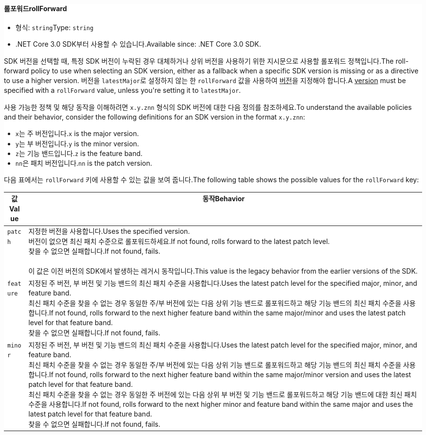 #### <a name="rollforward"></a><span data-ttu-id="f94f5-131">롤포워드</span><span class="sxs-lookup"><span data-stu-id="f94f5-131">rollForward</span></span>

- <span data-ttu-id="f94f5-132">형식: `string`</span><span class="sxs-lookup"><span data-stu-id="f94f5-132">Type: `string`</span></span>

- <span data-ttu-id="f94f5-133">.NET Core 3.0 SDK부터 사용할 수 있습니다.</span><span class="sxs-lookup"><span data-stu-id="f94f5-133">Available since: .NET Core 3.0 SDK.</span></span>

<span data-ttu-id="f94f5-134">SDK 버전을 선택할 때, 특정 SDK 버전이 누락된 경우 대체하거나 상위 버전을 사용하기 위한 지시문으로 사용할 롤포워드 정책입니다.</span><span class="sxs-lookup"><span data-stu-id="f94f5-134">The roll-forward policy to use when selecting an SDK version, either as a fallback when a specific SDK version is missing or as a directive to use a higher version.</span></span> <span data-ttu-id="f94f5-135">버전을 `latestMajor`로 설정하지 않는 한 `rollForward` 값을 사용하여 [버전](#version)을 지정해야 합니다.</span><span class="sxs-lookup"><span data-stu-id="f94f5-135">A [version](#version) must be specified with a `rollForward` value, unless you're setting it to `latestMajor`.</span></span>

<span data-ttu-id="f94f5-136">사용 가능한 정책 및 해당 동작을 이해하려면 `x.y.znn` 형식의 SDK 버전에 대한 다음 정의를 참조하세요.</span><span class="sxs-lookup"><span data-stu-id="f94f5-136">To understand the available policies and their behavior, consider the following definitions for an SDK version in the format `x.y.znn`:</span></span>

- <span data-ttu-id="f94f5-137">`x`는 주 버전입니다.</span><span class="sxs-lookup"><span data-stu-id="f94f5-137">`x` is the major version.</span></span>
- <span data-ttu-id="f94f5-138">`y`는 부 버전입니다.</span><span class="sxs-lookup"><span data-stu-id="f94f5-138">`y` is the minor version.</span></span>
- <span data-ttu-id="f94f5-139">`z`는 기능 밴드입니다.</span><span class="sxs-lookup"><span data-stu-id="f94f5-139">`z` is the feature band.</span></span>
- <span data-ttu-id="f94f5-140">`nn`은 패치 버전입니다.</span><span class="sxs-lookup"><span data-stu-id="f94f5-140">`nn` is the patch version.</span></span>

<span data-ttu-id="f94f5-141">다음 표에서는 `rollForward` 키에 사용할 수 있는 값을 보여 줍니다.</span><span class="sxs-lookup"><span data-stu-id="f94f5-141">The following table shows the possible values for the `rollForward` key:</span></span>

| <span data-ttu-id="f94f5-142">값</span><span class="sxs-lookup"><span data-stu-id="f94f5-142">Value</span></span>         | <span data-ttu-id="f94f5-143">동작</span><span class="sxs-lookup"><span data-stu-id="f94f5-143">Behavior</span></span> |
| ------------- | ---------- |
| `patch`       | <span data-ttu-id="f94f5-144">지정한 버전을 사용합니다.</span><span class="sxs-lookup"><span data-stu-id="f94f5-144">Uses the specified version.</span></span> <br> <span data-ttu-id="f94f5-145">버전이 없으면 최신 패치 수준으로 롤포워드하세요.</span><span class="sxs-lookup"><span data-stu-id="f94f5-145">If not found, rolls forward to the latest patch level.</span></span> <br> <span data-ttu-id="f94f5-146">찾을 수 없으면 실패합니다.</span><span class="sxs-lookup"><span data-stu-id="f94f5-146">If not found, fails.</span></span> <br><br> <span data-ttu-id="f94f5-147">이 값은 이전 버전의 SDK에서 발생하는 레거시 동작입니다.</span><span class="sxs-lookup"><span data-stu-id="f94f5-147">This value is the legacy behavior from the earlier versions of the SDK.</span></span> |
| `feature`     | <span data-ttu-id="f94f5-148">지정된 주 버전, 부 버전 및 기능 밴드의 최신 패치 수준을 사용합니다.</span><span class="sxs-lookup"><span data-stu-id="f94f5-148">Uses the latest patch level for the specified major, minor, and feature band.</span></span> <br> <span data-ttu-id="f94f5-149">최신 패치 수준을 찾을 수 없는 경우 동일한 주/부 버전에 있는 다음 상위 기능 밴드로 롤포워드하고 해당 기능 밴드의 최신 패치 수준을 사용합니다.</span><span class="sxs-lookup"><span data-stu-id="f94f5-149">If not found, rolls forward to the next higher feature band within the same major/minor and uses the latest patch level for that feature band.</span></span> <br> <span data-ttu-id="f94f5-150">찾을 수 없으면 실패합니다.</span><span class="sxs-lookup"><span data-stu-id="f94f5-150">If not found, fails.</span></span> |
| `minor`       | <span data-ttu-id="f94f5-151">지정된 주 버전, 부 버전 및 기능 밴드의 최신 패치 수준을 사용합니다.</span><span class="sxs-lookup"><span data-stu-id="f94f5-151">Uses the latest patch level for the specified major, minor, and feature band.</span></span> <br> <span data-ttu-id="f94f5-152">최신 패치 수준을 찾을 수 없는 경우 동일한 주/부 버전에 있는 다음 상위 기능 밴드로 롤포워드하고 해당 기능 밴드의 최신 패치 수준을 사용합니다.</span><span class="sxs-lookup"><span data-stu-id="f94f5-152">If not found, rolls forward to the next higher feature band within the same major/minor version and uses the latest patch level for that feature band.</span></span> <br> <span data-ttu-id="f94f5-153">최신 패치 수준을 찾을 수 없는 경우 동일한 주 버전에 있는 다음 상위 부 버전 및 기능 밴드로 롤포워드하고 해당 기능 밴드에 대한 최신 패치 수준을 사용합니다.</span><span class="sxs-lookup"><span data-stu-id="f94f5-153">If not found, rolls forward to the next higher minor and feature band within the same major and uses the latest patch level for that feature band.</span></span> <br> <span data-ttu-id="f94f5-154">찾을 수 없으면 실패합니다.</span><span class="sxs-lookup"><span data-stu-id="f94f5-154">If not found, fails.</span></span> |